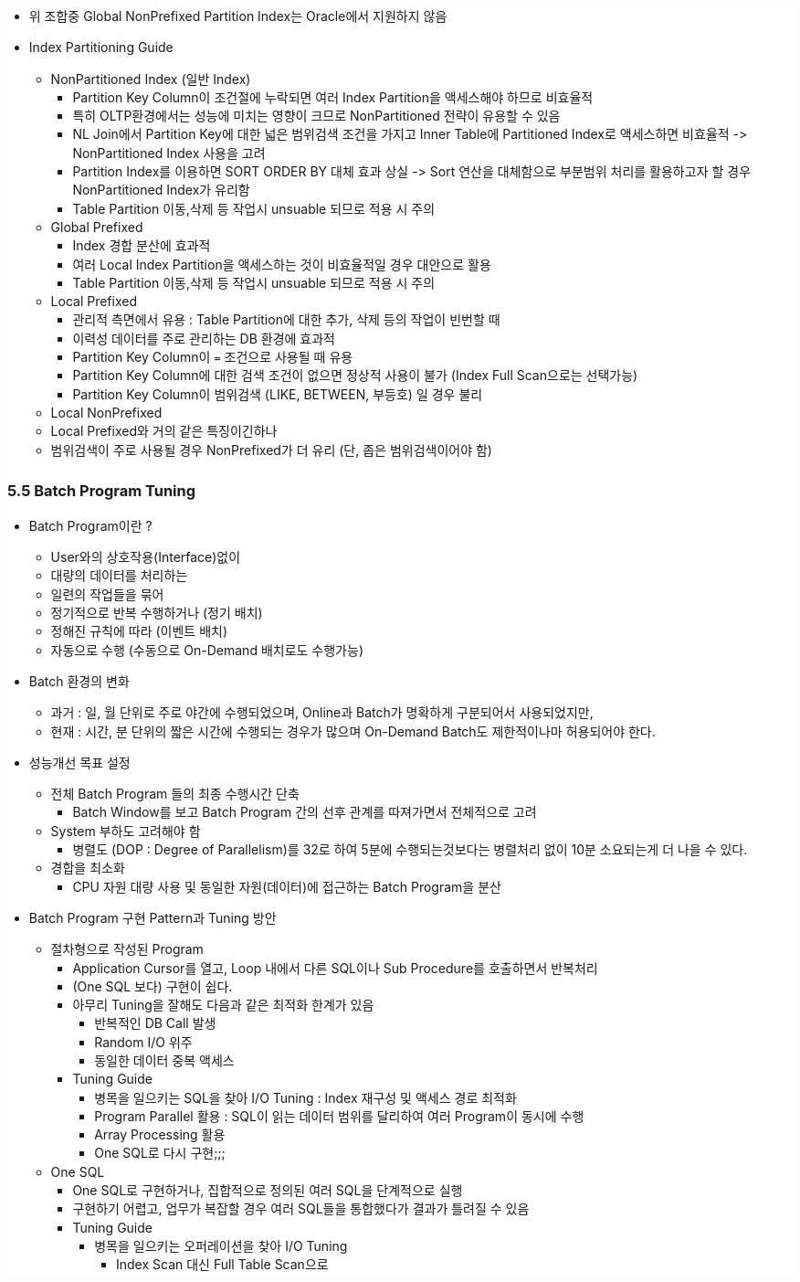 * 위 조합중 Global NonPrefixed Partition Index는 Oracle에서 지원하지 않음

* Index Partitioning Guide
  - NonPartitioned Index (일반 Index)
    - Partition Key Column이 조건절에 누락되면 여러 Index Partition을 액세스해야 하므로 비효율적
    - 특히 OLTP환경에서는 성능에 미치는 영향이 크므로 NonPartitioned 전략이 유용할 수 있음
    - NL Join에서 Partition Key에 대한 넓은 범위검색 조건을 가지고 Inner Table에 Partitioned Index로 액세스하면 비효율적 -> NonPartitioned Index 사용을 고려
    - Partition Index를 이용하면 SORT ORDER BY 대체 효과 상실 -> Sort 연산을 대체함으로 부분범위 처리를 활용하고자 할 경우 NonPartitioned Index가 유리함
    - Table Partition 이동,삭제 등 작업시 unsuable 되므로 적용 시 주의
  - Global Prefixed
    - Index 경합 분산에 효과적
    - 여러 Local Index Partition을 액세스하는 것이 비효율적일 경우 대안으로 활용
    - Table Partition 이동,삭제 등 작업시 unsuable 되므로 적용 시 주의
  - Local Prefixed
    - 관리적 측면에서 유용 : Table Partition에 대한 추가, 삭제 등의 작업이 빈번할 때
    - 이력성 데이터를 주로 관리하는 DB 환경에 효과적
    - Partition Key Column이 `=` 조건으로 사용될 때 유용
    - Partition Key Column에 대한 검색 조건이 없으면 정상적 사용이 불가 (Index Full Scan으로는 선택가능)
    - Partition Key Column이 범위검색 (LIKE, BETWEEN, 부등호) 일 경우 불리
  -  Local NonPrefixed
    - Local Prefixed와 거의 같은 특징이긴하나
    - 범위검색이 주로 사용될 경우 NonPrefixed가 더 유리 (단, 좁은 범위검색이어야 함)

### 5.5 Batch Program Tuning

* Batch Program이란 ?
  - User와의 상호작용(Interface)없이
  - 대량의 데이터를 처리하는
  - 일련의 작업들을 묶어
  - 정기적으로 반복 수행하거나 (정기 배치)
  - 정해진 규칙에 따라 (이벤트 배치)
  - 자동으로 수행 (수동으로 On-Demand 배치로도 수행가능)

* Batch 환경의 변화
  - 과거 : 일, 월 단위로 주로 야간에 수행되었으며, Online과 Batch가 명확하게 구분되어서 사용되었지만,
  - 현재 : 시간, 분 단위의 짧은 시간에 수행되는 경우가 많으며 On-Demand Batch도 제한적이나마 허용되어야 한다.

* 성능개선 목표 설정
  - 전체 Batch Program 들의 최종 수행시간 단축
    - Batch Window를 보고 Batch Program 간의 선후 관계를 따져가면서 전체적으로 고려
  - System 부하도 고려해야 함
    - 병렬도 (DOP : Degree of Parallelism)를 32로 하여 5분에 수행되는것보다는 병렬처리 없이 10분 소요되는게 더 나을 수 있다.
  - 경합을 최소화
    - CPU 자원 대량 사용 및 동일한 자원(데이터)에 접근하는 Batch Program을 분산

* Batch Program 구현 Pattern과 Tuning 방안
  - 절차형으로 작성된 Program
    - Application Cursor를 열고, Loop 내에서 다른 SQL이나 Sub Procedure를 호출하면서 반복처리
    - (One SQL 보다) 구현이 쉽다. 
    - 아무리 Tuning을 잘해도 다음과 같은 최적화 한계가 있음
      - 반복적인 DB Call 발생
      - Random I/O 위주
      - 동일한 데이터 중복 액세스
    - Tuning Guide
      - 병목을 일으키는 SQL을 찾아 I/O Tuning : Index 재구성 및 액세스 경로 최적화
      - Program Parallel 활용 : SQL이 읽는 데이터 범위를 달리하여 여러 Program이 동시에 수행
      - Array Processing 활용
      - One SQL로 다시 구현;;;
  - One SQL
    - One SQL로 구현하거나, 집합적으로 정의된 여러 SQL을 단계적으로 실행
    - 구현하기 어렵고, 업무가 복잡할 경우 여러 SQL들을 통합했다가 결과가 틀려질 수 있음
    - Tuning Guide
      - 병목을 일으키는 오퍼레이션을 찾아 I/O Tuning
        - Index Scan 대신 Full Table Scan으로